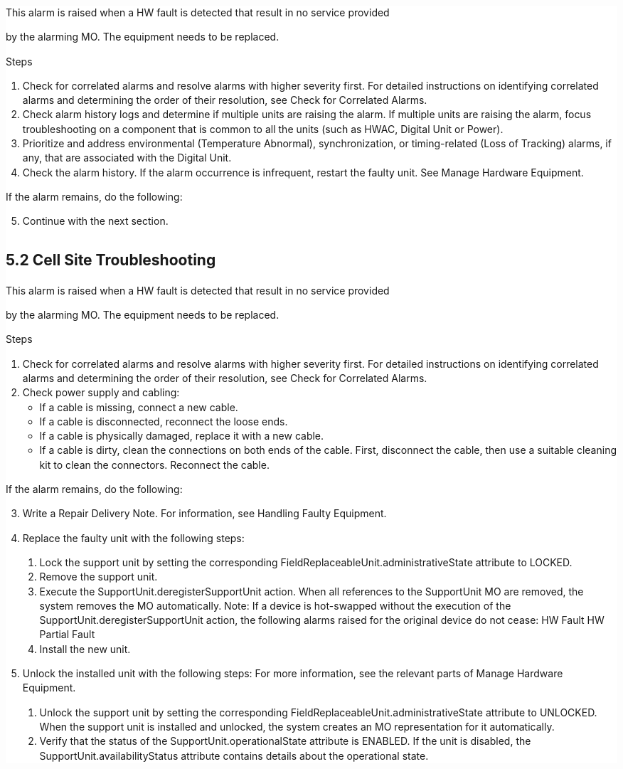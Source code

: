 This alarm is raised when a HW fault is detected that result in no service provided

by the alarming MO. The equipment needs to be replaced.

Steps

1. Check for correlated alarms and resolve alarms with higher severity first. For detailed instructions on identifying correlated alarms and determining the order of their resolution, see Check for Correlated Alarms.
2. Check alarm history logs and determine if multiple units are raising the alarm. If multiple units are raising the alarm, focus troubleshooting on a component that is common to all the units (such as HWAC, Digital Unit or Power).
3. Prioritize and address environmental (Temperature Abnormal), synchronization, or timing-related (Loss of Tracking) alarms, if any, that are associated with the Digital Unit.
4. Check the alarm history. If the alarm occurrence is infrequent, restart the faulty unit. See Manage Hardware Equipment.

If the alarm remains, do the following:

5. Continue with the next section.

## 5.2 Cell Site Troubleshooting

This alarm is raised when a HW fault is detected that result in no service provided

by the alarming MO. The equipment needs to be replaced.

Steps

1. Check for correlated alarms and resolve alarms with higher severity first. For detailed instructions on identifying correlated alarms and determining the order of their resolution, see Check for Correlated Alarms.
2. Check power supply and cabling:
    - If a cable is missing, connect a new cable.
    - If a cable is disconnected, reconnect the loose ends.
    - If a cable is physically damaged, replace it with a new cable.
    - If a cable is dirty, clean the connections on both ends of the cable. First, disconnect the cable, then use a suitable cleaning kit to clean the connectors. Reconnect the cable.

If the alarm remains, do the following:

3. Write a Repair Delivery Note. For information, see Handling Faulty Equipment.

4. Replace the faulty unit with the following steps:
    1. Lock the support unit by setting the corresponding FieldReplaceableUnit.administrativeState attribute to LOCKED.
    2. Remove the support unit.
    3. Execute the SupportUnit.deregisterSupportUnit action. When all references to the SupportUnit MO are removed, the system removes the MO automatically. Note: If a device is hot-swapped without the execution of the SupportUnit.deregisterSupportUnit action, the following alarms raised for the original device do not cease: HW Fault HW Partial Fault
    4. Install the new unit.
5. Unlock the installed unit with the following steps: For more information, see the relevant parts of Manage Hardware Equipment.
    1. Unlock the support unit by setting the corresponding FieldReplaceableUnit.administrativeState attribute to UNLOCKED. When the support unit is installed and unlocked, the system creates an MO representation for it automatically.
    2. Verify that the status of the SupportUnit.operationalState attribute is ENABLED. If the unit is disabled, the SupportUnit.availabilityStatus attribute contains details about the operational state.
